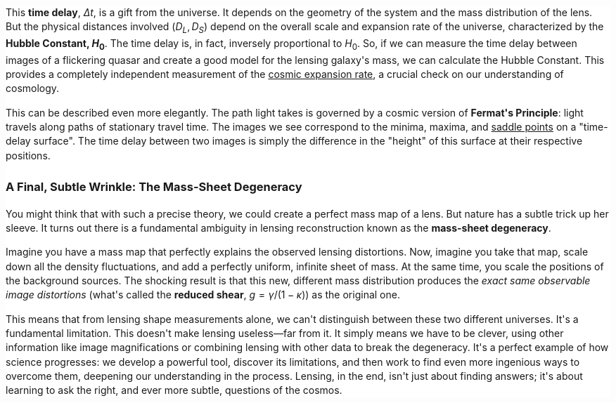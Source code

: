 This **time delay**, $\Delta t$, is a gift from the universe. It depends on the geometry of the system and the mass distribution of the lens. But the physical distances involved ($D_L, D_S$) depend on the overall scale and expansion rate of the universe, characterized by the **Hubble Constant, $H_0$**. The time delay is, in fact, inversely proportional to $H_0$. So, if we can measure the time delay between images of a flickering quasar and create a good model for the lensing galaxy's mass, we can calculate the Hubble Constant. This provides a completely independent measurement of the [cosmic expansion rate](@article_id:161454), a crucial check on our understanding of cosmology.

This can be described even more elegantly. The path light takes is governed by a cosmic version of **Fermat's Principle**: light travels along paths of stationary travel time. The images we see correspond to the minima, maxima, and [saddle points](@article_id:261833) on a "time-delay surface". The time delay between two images is simply the difference in the "height" of this surface at their respective positions.

### A Final, Subtle Wrinkle: The Mass-Sheet Degeneracy

You might think that with such a precise theory, we could create a perfect mass map of a lens. But nature has a subtle trick up her sleeve. It turns out there is a fundamental ambiguity in lensing reconstruction known as the **mass-sheet degeneracy**.

Imagine you have a mass map that perfectly explains the observed lensing distortions. Now, imagine you take that map, scale down all the density fluctuations, and add a perfectly uniform, infinite sheet of mass. At the same time, you scale the positions of the background sources. The shocking result is that this new, different mass distribution produces the *exact same observable image distortions* (what's called the **reduced shear**, $g = \gamma/(1-\kappa)$) as the original one.

This means that from lensing shape measurements alone, we can't distinguish between these two different universes. It's a fundamental limitation. This doesn't make lensing useless—far from it. It simply means we have to be clever, using other information like image magnifications or combining lensing with other data to break the degeneracy. It's a perfect example of how science progresses: we develop a powerful tool, discover its limitations, and then work to find even more ingenious ways to overcome them, deepening our understanding in the process. Lensing, in the end, isn't just about finding answers; it's about learning to ask the right, and ever more subtle, questions of the cosmos.